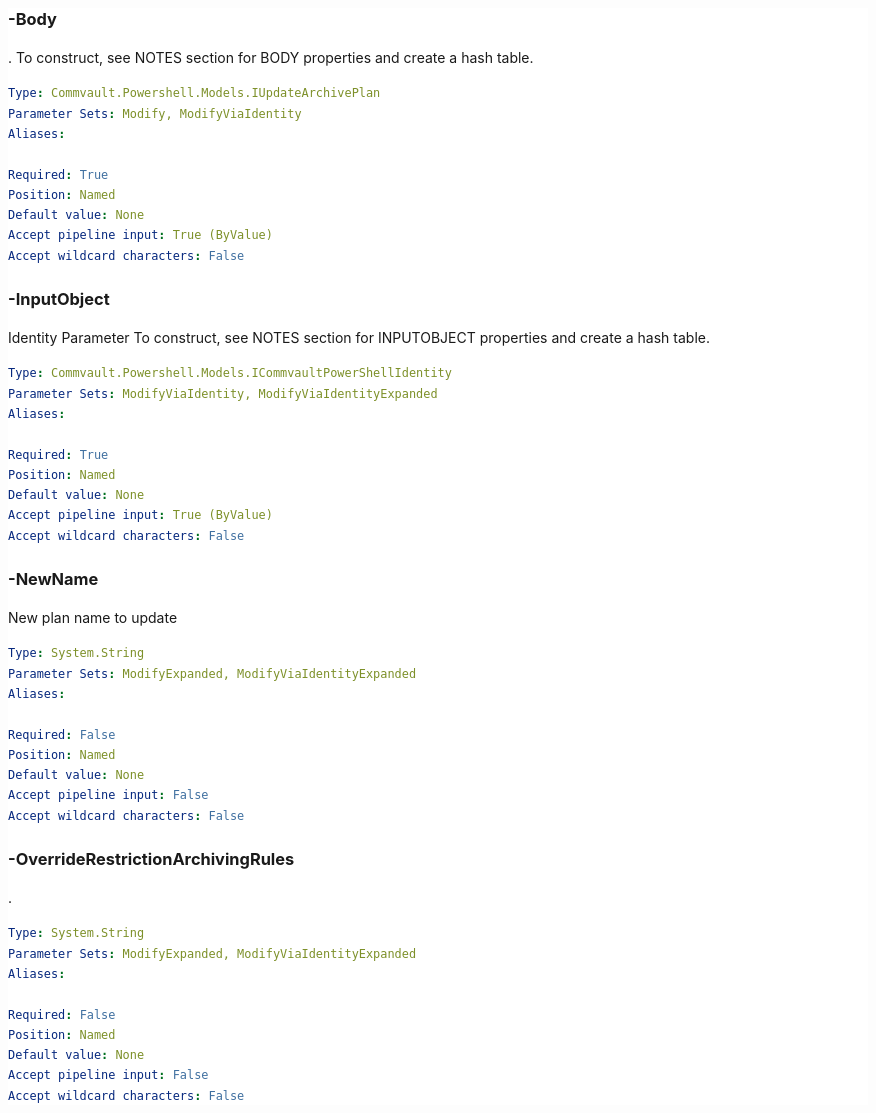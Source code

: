 ### -Body
.
To construct, see NOTES section for BODY properties and create a hash table.

```yaml
Type: Commvault.Powershell.Models.IUpdateArchivePlan
Parameter Sets: Modify, ModifyViaIdentity
Aliases:

Required: True
Position: Named
Default value: None
Accept pipeline input: True (ByValue)
Accept wildcard characters: False
```

### -InputObject
Identity Parameter
To construct, see NOTES section for INPUTOBJECT properties and create a hash table.

```yaml
Type: Commvault.Powershell.Models.ICommvaultPowerShellIdentity
Parameter Sets: ModifyViaIdentity, ModifyViaIdentityExpanded
Aliases:

Required: True
Position: Named
Default value: None
Accept pipeline input: True (ByValue)
Accept wildcard characters: False
```

### -NewName
New plan name to update

```yaml
Type: System.String
Parameter Sets: ModifyExpanded, ModifyViaIdentityExpanded
Aliases:

Required: False
Position: Named
Default value: None
Accept pipeline input: False
Accept wildcard characters: False
```

### -OverrideRestrictionArchivingRules
.

```yaml
Type: System.String
Parameter Sets: ModifyExpanded, ModifyViaIdentityExpanded
Aliases:

Required: False
Position: Named
Default value: None
Accept pipeline input: False
Accept wildcard characters: False
```
